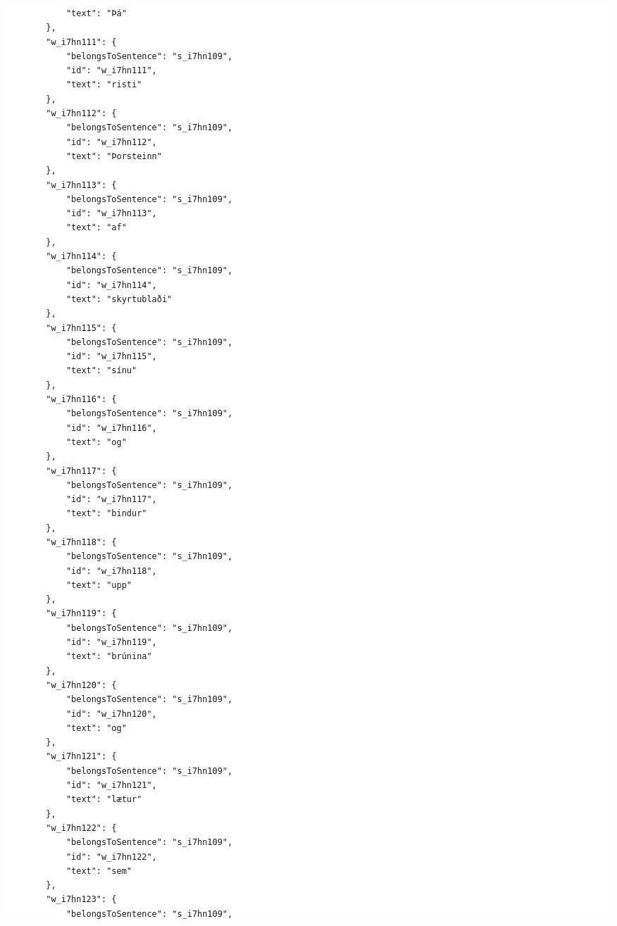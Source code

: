                 "text": "Þá"
            },
            "w_i7hn111": {
                "belongsToSentence": "s_i7hn109",
                "id": "w_i7hn111",
                "text": "risti"
            },
            "w_i7hn112": {
                "belongsToSentence": "s_i7hn109",
                "id": "w_i7hn112",
                "text": "Þorsteinn"
            },
            "w_i7hn113": {
                "belongsToSentence": "s_i7hn109",
                "id": "w_i7hn113",
                "text": "af"
            },
            "w_i7hn114": {
                "belongsToSentence": "s_i7hn109",
                "id": "w_i7hn114",
                "text": "skyrtublaði"
            },
            "w_i7hn115": {
                "belongsToSentence": "s_i7hn109",
                "id": "w_i7hn115",
                "text": "sínu"
            },
            "w_i7hn116": {
                "belongsToSentence": "s_i7hn109",
                "id": "w_i7hn116",
                "text": "og"
            },
            "w_i7hn117": {
                "belongsToSentence": "s_i7hn109",
                "id": "w_i7hn117",
                "text": "bindur"
            },
            "w_i7hn118": {
                "belongsToSentence": "s_i7hn109",
                "id": "w_i7hn118",
                "text": "upp"
            },
            "w_i7hn119": {
                "belongsToSentence": "s_i7hn109",
                "id": "w_i7hn119",
                "text": "brúnina"
            },
            "w_i7hn120": {
                "belongsToSentence": "s_i7hn109",
                "id": "w_i7hn120",
                "text": "og"
            },
            "w_i7hn121": {
                "belongsToSentence": "s_i7hn109",
                "id": "w_i7hn121",
                "text": "lætur"
            },
            "w_i7hn122": {
                "belongsToSentence": "s_i7hn109",
                "id": "w_i7hn122",
                "text": "sem"
            },
            "w_i7hn123": {
                "belongsToSentence": "s_i7hn109",